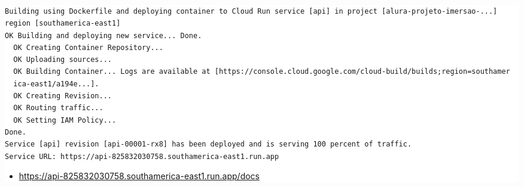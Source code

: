 ```
Building using Dockerfile and deploying container to Cloud Run service [api] in project [alura-projeto-imersao-...] 
region [southamerica-east1]
OK Building and deploying new service... Done.
  OK Creating Container Repository...
  OK Uploading sources...
  OK Building Container... Logs are available at [https://console.cloud.google.com/cloud-build/builds;region=southamer
  ica-east1/a194e...].
  OK Creating Revision...
  OK Routing traffic...
  OK Setting IAM Policy...
Done.
Service [api] revision [api-00001-rx8] has been deployed and is serving 100 percent of traffic.
Service URL: https://api-825832030758.southamerica-east1.run.app 
```

- https://api-825832030758.southamerica-east1.run.app/docs 

